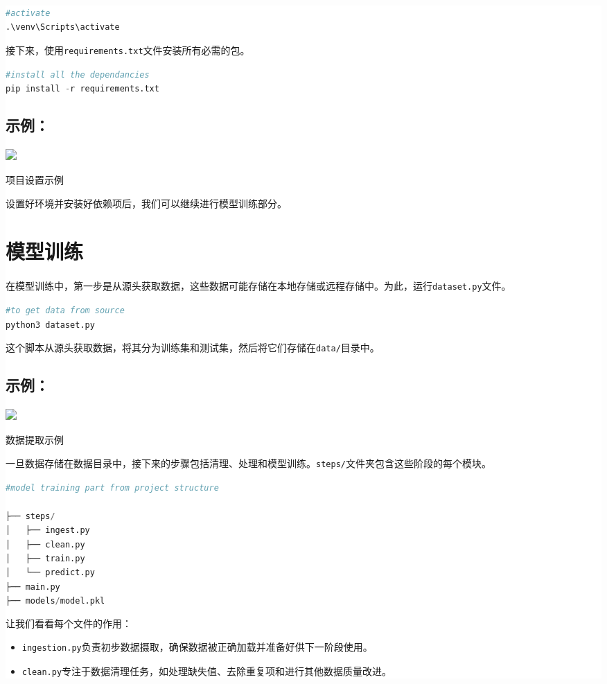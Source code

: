 ```py
#activate
.\venv\Scripts\activate
```

接下来，使用`requirements.txt`文件安装所有必需的包。

```py
#install all the dependancies
pip install -r requirements.txt
```

## 示例：

![](img/488421180facfca41024fb0e159dc7fd.png)

项目设置示例

设置好环境并安装好依赖项后，我们可以继续进行模型训练部分。

# 模型训练

在模型训练中，第一步是从源头获取数据，这些数据可能存储在本地存储或远程存储中。为此，运行`dataset.py`文件。

```py
#to get data from source
python3 dataset.py
```

这个脚本从源头获取数据，将其分为训练集和测试集，然后将它们存储在`data/`目录中。

## 示例：

![](img/8efa34dfc2f40d4e48f1356718dbffe0.png)

数据提取示例

一旦数据存储在数据目录中，接下来的步骤包括清理、处理和模型训练。`steps/`文件夹包含这些阶段的每个模块。

```py
#model training part from project structure

├── steps/                     
│   ├── ingest.py              
│   ├── clean.py 
│   ├── train.py            
│   └── predict.py
├── main.py                    
├── models/model.pkl
```

让我们看看每个文件的作用：

+   `ingestion.py`负责初步数据摄取，确保数据被正确加载并准备好供下一阶段使用。

+   `clean.py`专注于数据清理任务，如处理缺失值、去除重复项和进行其他数据质量改进。
